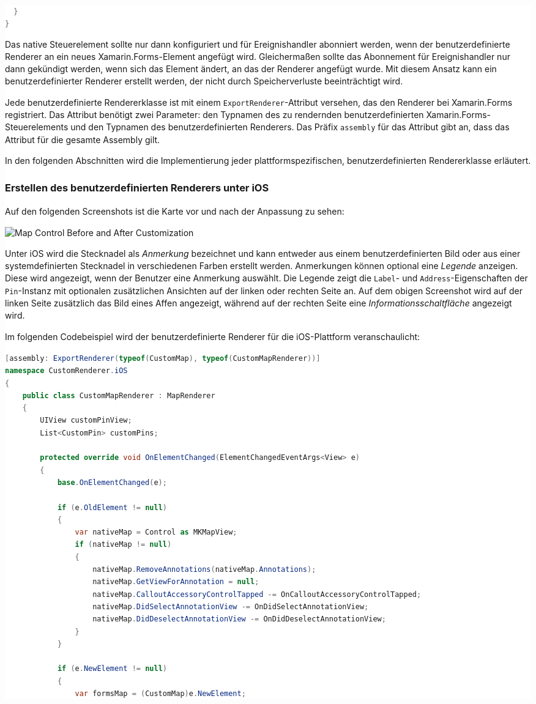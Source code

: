 ```csharp
  }
}
```

Das native Steuerelement sollte nur dann konfiguriert und für Ereignishandler abonniert werden, wenn der benutzerdefinierte Renderer an ein neues Xamarin.Forms-Element angefügt wird. Gleichermaßen sollte das Abonnement für Ereignishandler nur dann gekündigt werden, wenn sich das Element ändert, an das der Renderer angefügt wurde. Mit diesem Ansatz kann ein benutzerdefinierter Renderer erstellt werden, der nicht durch Speicherverluste beeinträchtigt wird.

Jede benutzerdefinierte Rendererklasse ist mit einem `ExportRenderer`-Attribut versehen, das den Renderer bei Xamarin.Forms registriert. Das Attribut benötigt zwei Parameter: den Typnamen des zu rendernden benutzerdefinierten Xamarin.Forms-Steuerelements und den Typnamen des benutzerdefinierten Renderers. Das Präfix `assembly` für das Attribut gibt an, dass das Attribut für die gesamte Assembly gilt.

In den folgenden Abschnitten wird die Implementierung jeder plattformspezifischen, benutzerdefinierten Rendererklasse erläutert.

### <a name="creating-the-custom-renderer-on-ios"></a>Erstellen des benutzerdefinierten Renderers unter iOS

Auf den folgenden Screenshots ist die Karte vor und nach der Anpassung zu sehen:

![](map-pin-images/map-layout-ios.png "Map Control Before and After Customization")

Unter iOS wird die Stecknadel als *Anmerkung* bezeichnet und kann entweder aus einem benutzerdefinierten Bild oder aus einer systemdefinierten Stecknadel in verschiedenen Farben erstellt werden. Anmerkungen können optional eine *Legende* anzeigen. Diese wird angezeigt, wenn der Benutzer eine Anmerkung auswählt. Die Legende zeigt die `Label`- und `Address`-Eigenschaften der `Pin`-Instanz mit optionalen zusätzlichen Ansichten auf der linken oder rechten Seite an. Auf dem obigen Screenshot wird auf der linken Seite zusätzlich das Bild eines Affen angezeigt, während auf der rechten Seite eine *Informationsschaltfläche* angezeigt wird.

Im folgenden Codebeispiel wird der benutzerdefinierte Renderer für die iOS-Plattform veranschaulicht:

```csharp
[assembly: ExportRenderer(typeof(CustomMap), typeof(CustomMapRenderer))]
namespace CustomRenderer.iOS
{
    public class CustomMapRenderer : MapRenderer
    {
        UIView customPinView;
        List<CustomPin> customPins;

        protected override void OnElementChanged(ElementChangedEventArgs<View> e)
        {
            base.OnElementChanged(e);

            if (e.OldElement != null)
            {
                var nativeMap = Control as MKMapView;
                if (nativeMap != null)
                {
                    nativeMap.RemoveAnnotations(nativeMap.Annotations);
                    nativeMap.GetViewForAnnotation = null;
                    nativeMap.CalloutAccessoryControlTapped -= OnCalloutAccessoryControlTapped;
                    nativeMap.DidSelectAnnotationView -= OnDidSelectAnnotationView;
                    nativeMap.DidDeselectAnnotationView -= OnDidDeselectAnnotationView;
                }
            }

            if (e.NewElement != null)
            {
                var formsMap = (CustomMap)e.NewElement;
```
